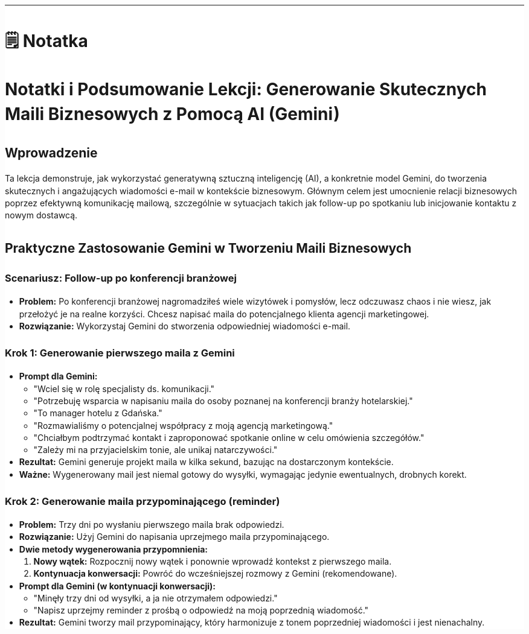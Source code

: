 ___

# 🗒️ Notatka


# Notatki i Podsumowanie Lekcji: Generowanie Skutecznych Maili Biznesowych z Pomocą AI (Gemini)

## Wprowadzenie

Ta lekcja demonstruje, jak wykorzystać generatywną sztuczną inteligencję (AI), a konkretnie model Gemini, do tworzenia skutecznych i angażujących wiadomości e-mail w kontekście biznesowym. Głównym celem jest umocnienie relacji biznesowych poprzez efektywną komunikację mailową, szczególnie w sytuacjach takich jak follow-up po spotkaniu lub inicjowanie kontaktu z nowym dostawcą.

## Praktyczne Zastosowanie Gemini w Tworzeniu Maili Biznesowych

### Scenariusz: Follow-up po konferencji branżowej

- **Problem:** Po konferencji branżowej nagromadziłeś wiele wizytówek i pomysłów, lecz odczuwasz chaos i nie wiesz, jak przełożyć je na realne korzyści. Chcesz napisać maila do potencjalnego klienta agencji marketingowej.
- **Rozwiązanie:** Wykorzystaj Gemini do stworzenia odpowiedniej wiadomości e-mail.

### Krok 1: Generowanie pierwszego maila z Gemini

- **Prompt dla Gemini:**
    - "Wciel się w rolę specjalisty ds. komunikacji."
    - "Potrzebuję wsparcia w napisaniu maila do osoby poznanej na konferencji branży hotelarskiej."
    - "To manager hotelu z Gdańska."
    - "Rozmawialiśmy o potencjalnej współpracy z moją agencją marketingową."
    - "Chciałbym podtrzymać kontakt i zaproponować spotkanie online w celu omówienia szczegółów."
    - "Zależy mi na przyjacielskim tonie, ale unikaj natarczywości."
- **Rezultat:** Gemini generuje projekt maila w kilka sekund, bazując na dostarczonym kontekście.
- **Ważne:** Wygenerowany mail jest niemal gotowy do wysyłki, wymagając jedynie ewentualnych, drobnych korekt.

### Krok 2: Generowanie maila przypominającego (reminder)

- **Problem:** Trzy dni po wysłaniu pierwszego maila brak odpowiedzi.
- **Rozwiązanie:** Użyj Gemini do napisania uprzejmego maila przypominającego.
- **Dwie metody wygenerowania przypomnienia:**
    1. **Nowy wątek:** Rozpocznij nowy wątek i ponownie wprowadź kontekst z pierwszego maila.
    2. **Kontynuacja konwersacji:** Powróć do wcześniejszej rozmowy z Gemini (rekomendowane).
- **Prompt dla Gemini (w kontynuacji konwersacji):**
    - "Minęły trzy dni od wysyłki, a ja nie otrzymałem odpowiedzi."
    - "Napisz uprzejmy reminder z prośbą o odpowiedź na moją poprzednią wiadomość."
- **Rezultat:** Gemini tworzy mail przypominający, który harmonizuje z tonem poprzedniej wiadomości i jest nienachalny.
